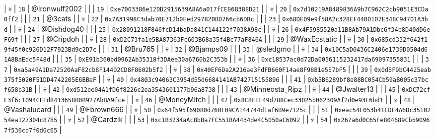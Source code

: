 | 💀 | `18` | @Ironwulf2002 |
|  | `19` | `0xe7003386e12DD2915639A8A6a017fCE86B388D21` |
| 💀 | `20` | `0x7d10219A8489836A9b7C962C2cb9051E3CDa0ff2` |
|  | `21` | @3cats |
| 💀 | `22` | `0x7A31998C3dab70E712b0Eed297820BD766cb6DBc` |
|  | `23` | `0x68DE09e9f58A2c328EF4400107E348C94701A3bd` |
| 💀 | `24` | @Dishdog40 |
|  | `25` | `0x28091218F846fcD14baDa841C144122f7038A98c` |
| 💀 | `26` | `0x4F5985520a11B8Ab79A1Dbc6f34b8D40dD6eF69f` |
|  | `27` | @Cripdoh |
| 💀 | `28` | `0xD2C73fa1e5BA87363Fc603B68a35f4Bc77aF846A` |
|  | `29` | @WaxEcstatic |
| 💀 | `30` | `0x685cd332f642f19f45f0c926D12F7923Bd9c2D7c` |
|  | `31` | @Bru765 |
| 💀 | `32` | @Bjamps09 |
|  | `33` | @sledgmo |
| 💀 | `34` | `0x10C5aD0436C2406e1739D0504d61A8BaEdc5F48d` |
|  | `35` | `0xE91b360bd0962Ab35318f3DAee30a6760b2C353b` |
| 💀 | `36` | `0xc18537ac0d72Da0056115232417da69097355831` |
|  | `37` | `0xa5a49A1Da72520AaF82cb8F144D2CD8F8602b5f2` |
| 💀 | `38` | `0x40EF6Da2A216ae3FdFB660F14ae8F98B1e557bF5` |
|  | `39` | `0x0d5F9bC4425eab375f5020F51DD4742205E6BBeF` |
| 💀 | `40` | `0x4803c94063C3954d55d6684141AB742715155896` |
|  | `41` | `0xb5B6289bf8e88BC054Cb59aB005c37bcf658b31B` |
| 💀 | `42` | `0xd512ee04A1fD6f8226c2ea3543601177b96a8738` |
|  | `43` | @Minneosta_Ripz |
| 💀 | `44` | @Jwalter13 |
|  | `45` | `0xDC72cfE3f6c1094CFFd8413658B0B927AbBA9fce` |
| 💀 | `46` | @MoneyMitch |
|  | `47` | `0x8C8FEF49d788Cec33025b062309Af2d0e93F6bd1` |
| 💀 | `48` | @Vashalucard |
|  | `49` | @Fbrown666 |
| 💀 | `50` | `0x64f595f69080d760F09CA144744d1af6B9e7125c` |
|  | `51` | `0xeac54E053b41EDE4A6Dc3510254ea127304c8785` |
| 💀 | `52` | @Cardzik |
|  | `53` | `0xc1B3234aAcBbBa7FC551BA4434de4C5050aC6092` |
| 💀 | `54` | `0x267a6d0C65Fe804689Cb590967f536cd7f0d0c65` |